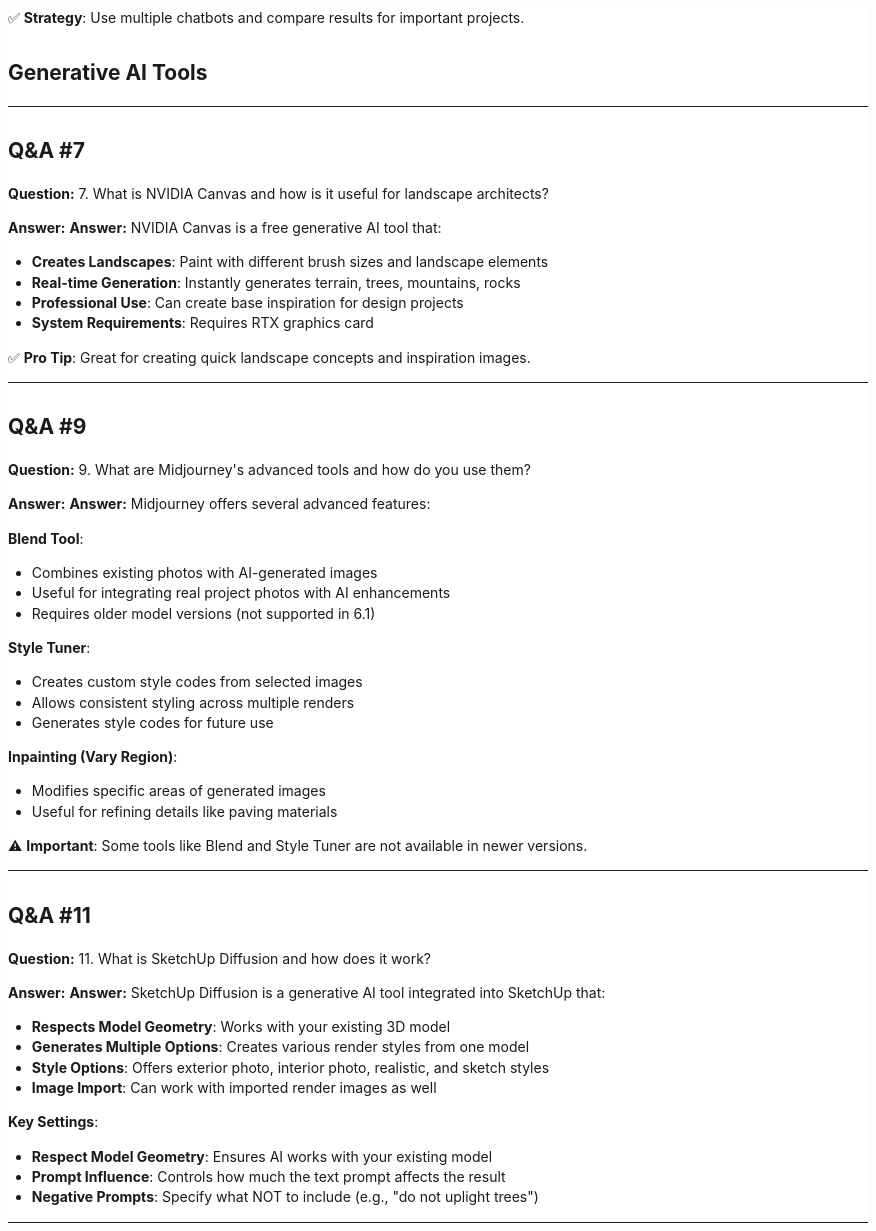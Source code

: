 ✅ **Strategy**: Use multiple chatbots and compare results for important projects.

## Generative AI Tools

---

## Q&A #7

**Question:** 7. What is NVIDIA Canvas and how is it useful for landscape architects?

**Answer:** **Answer:** NVIDIA Canvas is a free generative AI tool that:
- **Creates Landscapes**: Paint with different brush sizes and landscape elements
- **Real-time Generation**: Instantly generates terrain, trees, mountains, rocks
- **Professional Use**: Can create base inspiration for design projects
- **System Requirements**: Requires RTX graphics card

✅ **Pro Tip**: Great for creating quick landscape concepts and inspiration images.

---

## Q&A #9

**Question:** 9. What are Midjourney's advanced tools and how do you use them?

**Answer:** **Answer:** Midjourney offers several advanced features:

**Blend Tool**:
- Combines existing photos with AI-generated images
- Useful for integrating real project photos with AI enhancements
- Requires older model versions (not supported in 6.1)

**Style Tuner**:
- Creates custom style codes from selected images
- Allows consistent styling across multiple renders
- Generates style codes for future use

**Inpainting (Vary Region)**:
- Modifies specific areas of generated images
- Useful for refining details like paving materials

⚠️ **Important**: Some tools like Blend and Style Tuner are not available in newer versions.

---

## Q&A #11

**Question:** 11. What is SketchUp Diffusion and how does it work?

**Answer:** **Answer:** SketchUp Diffusion is a generative AI tool integrated into SketchUp that:
- **Respects Model Geometry**: Works with your existing 3D model
- **Generates Multiple Options**: Creates various render styles from one model
- **Style Options**: Offers exterior photo, interior photo, realistic, and sketch styles
- **Image Import**: Can work with imported render images as well

**Key Settings**:
- **Respect Model Geometry**: Ensures AI works with your existing model
- **Prompt Influence**: Controls how much the text prompt affects the result
- **Negative Prompts**: Specify what NOT to include (e.g., "do not uplight trees")

---